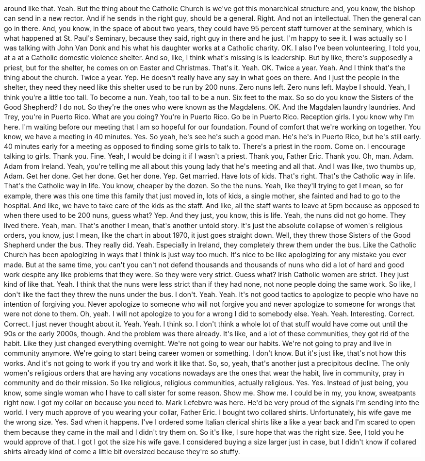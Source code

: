around like that. Yeah. But the thing about the Catholic Church is we've got this monarchical structure and, you know, the bishop can send in a new rector. And if he sends in the right guy, should be a general. Right. And not an intellectual. Then the general can go in there. And, you know, in the space of about two years, they could have 95 percent staff turnover at the seminary, which is what happened at St. Paul's Seminary, because they said, right guy in there and he just. I'm happy to see it. I was actually so I was talking with John Van Donk and his what his daughter works at a Catholic charity. OK. I also I've been volunteering, I told you, at a at a Catholic domestic violence shelter. And so, like, I think what's missing is is leadership. But by like, there's supposedly a priest, but for the shelter, he comes on on Easter and Christmas. That's it. Yeah. OK. Twice a year. Yeah. And I think that's the thing about the church. Twice a year. Yep. He doesn't really have any say in what goes on there. And I just the people in the shelter, they need they need like this shelter used to be run by 200 nuns. Zero nuns left. Zero nuns left. Maybe I should. Yeah, I think you're a little too tall. To become a nun. Yeah, too tall to be a nun. Six feet to the max. So so do you know the Sisters of the Good Shepherd? I do not. So they're the ones who were known as the Magdalens. OK. And the Magdalen laundry laundries. And Trey, you're in Puerto Rico. What are you doing? You're in Puerto Rico. Go be in Puerto Rico. Reception girls. I you know why I'm here. I'm waiting before our meeting that I am so hopeful for our foundation. Found of comfort that we're working on together. You know, we have a meeting in 40 minutes. Yes. So yeah, he's see he's such a good man. He's he's in Puerto Rico, but he's still early. 40 minutes early for a meeting as opposed to finding some girls to talk to. There's a priest in the room. Come on. I encourage talking to girls. Thank you. Fine. Yeah, I would be doing it if I wasn't a priest. Thank you, Father Eric. Thank you. Oh, man. Adam. Adam from Ireland. Yeah, you're telling me all about this young lady that he's meeting and all that. And I was like, two thumbs up, Adam. Get her done. Get her done. Get her done. Yep. Get married. Have lots of kids. That's right. That's the Catholic way in life. That's the Catholic way in life. You know, cheaper by the dozen. So the the nuns. Yeah, like they'll trying to get I mean, so for example, there was this one time this family that just moved in, lots of kids, a single mother, she fainted and had to go to the hospital. And like, we have to take care of the kids as the staff. And like, all the staff wants to leave at 5pm because as opposed to when there used to be 200 nuns, guess what? Yep. And they just, you know, this is life. Yeah, the nuns did not go home. They lived there. Yeah, man. That's another I mean, that's another untold story. It's just the absolute collapse of women's religious orders, you know, just I mean, like the chart in about 1970, it just goes straight down. Well, they threw those Sisters of the Good Shepherd under the bus. They really did. Yeah. Especially in Ireland, they completely threw them under the bus. Like the Catholic Church has been apologizing in ways that I think is just way too much. It's nice to be like apologizing for any mistake you ever made. But at the same time, you can't you can't not defend thousands and thousands of nuns who did a lot of hard and good work despite any like problems that they were. So they were very strict. Guess what? Irish Catholic women are strict. They just kind of like that. Yeah. I think that the nuns were less strict than if they had none, not none people doing the same work. So like, I don't like the fact they threw the nuns under the bus. I don't. Yeah. Yeah. It's not good tactics to apologize to people who have no intention of forgiving you. Never apologize to someone who will not forgive you and never apologize to someone for wrongs that were not done to them. Oh, yeah. I will not apologize to you for a wrong I did to somebody else. Yeah. Yeah. Interesting. Correct. Correct. I just never thought about it. Yeah. Yeah. I think so. I don't think a whole lot of that stuff would have come out until the 90s or the early 2000s, though. And the problem was there already. It's like, and a lot of these communities, they got rid of the habit. Like they just changed everything overnight. We're not going to wear our habits. We're not going to pray and live in community anymore. We're going to start being career women or something. I don't know. But it's just like, that's not how this works. And it's not going to work if you try and work it like that. So, so, yeah, that's another just a precipitous decline. The only women's religious orders that are having any vocations nowadays are the ones that wear the habit, live in community, pray in community and do their mission. So like religious, religious communities, actually religious. Yes. Yes. Instead of just being, you know, some single woman who I have to call sister for some reason. Show me. Show me. I could be in my, you know, sweatpants right now. I got my collar on because you need to. Mark Lefebvre was here. He'd be very proud of the signals I'm sending into the world. I very much approve of you wearing your collar, Father Eric. I bought two collared shirts. Unfortunately, his wife gave me the wrong size. Yes. Sad when it happens. I've I ordered some Italian clerical shirts like a like a year back and I'm scared to open them because they came in the mail and I didn't try them on. So it's like, I sure hope that was the right size. See, I told you he would approve of that. I got I got the size his wife gave. I considered buying a size larger just in case, but I didn't know if collared shirts already kind of come a little bit oversized because they're so stuffy.